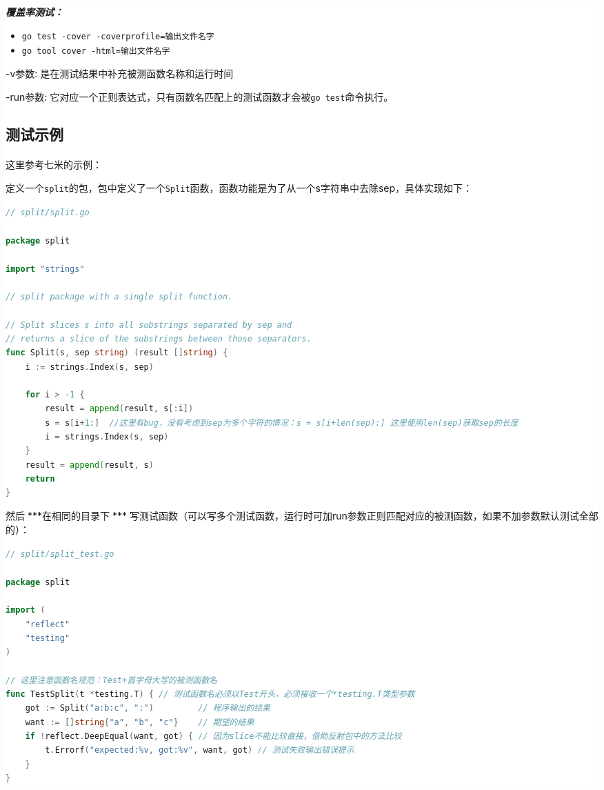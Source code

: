 ***覆盖率测试：***

* ​`go test -cover -coverprofile=输出文件名字`​
* ​`go tool cover -html=输出文件名字`​

-v参数: 是在测试结果中补充被测函数名称和运行时间

-run参数: 它对应一个正则表达式，只有函数名匹配上的测试函数才会被`go test`​命令执行。

## 测试示例

这里参考七米的示例：

定义一个`split`​的包，包中定义了一个`Split`​函数，函数功能是为了从一个s字符串中去除sep，具体实现如下：

```go
// split/split.go

package split

import "strings"

// split package with a single split function.

// Split slices s into all substrings separated by sep and
// returns a slice of the substrings between those separators.
func Split(s, sep string) (result []string) {
	i := strings.Index(s, sep)

	for i > -1 {
		result = append(result, s[:i])
		s = s[i+1:]  //这里有bug，没有考虑到sep为多个字符的情况：s = s[i+len(sep):] 这里使用len(sep)获取sep的长度
		i = strings.Index(s, sep)
	}
	result = append(result, s)
	return
}
```

然后 ***在相同的目录下 *** 写测试函数（可以写多个测试函数，运行时可加run参数正则匹配对应的被测函数，如果不加参数默认测试全部的）：

```go
// split/split_test.go

package split

import (
	"reflect"
	"testing"
)

// 这里注意函数名规范：Test+首字母大写的被测函数名
func TestSplit(t *testing.T) { // 测试函数名必须以Test开头，必须接收一个*testing.T类型参数
	got := Split("a:b:c", ":")         // 程序输出的结果
	want := []string{"a", "b", "c"}    // 期望的结果
	if !reflect.DeepEqual(want, got) { // 因为slice不能比较直接，借助反射包中的方法比较
		t.Errorf("expected:%v, got:%v", want, got) // 测试失败输出错误提示
	}
}
```
